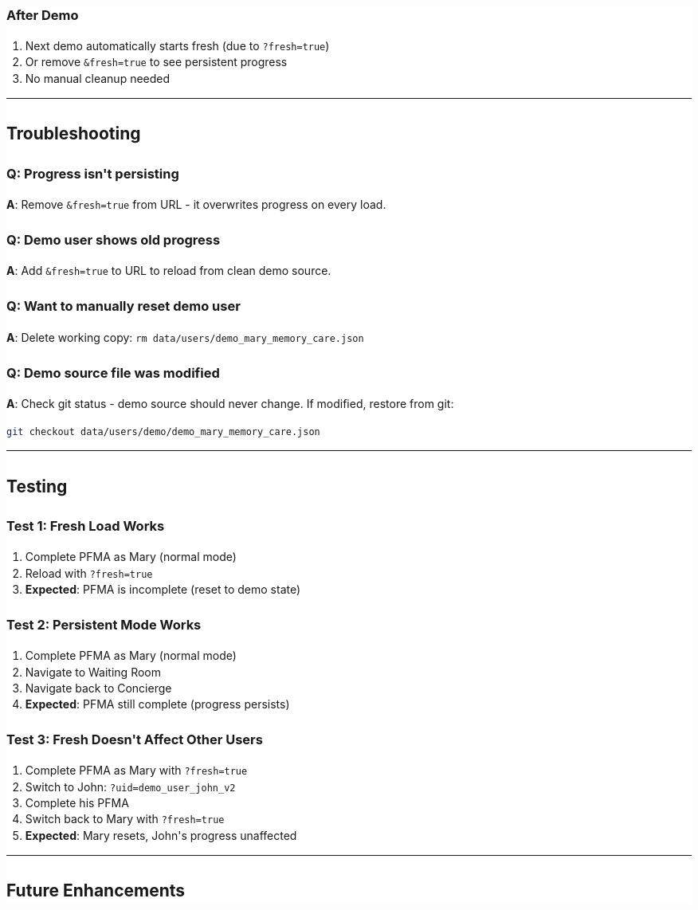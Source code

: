### After Demo
1. Next demo automatically starts fresh (due to `?fresh=true`)
2. Or remove `&fresh=true` to see persistent progress
3. No manual cleanup needed

---

## Troubleshooting

### Q: Progress isn't persisting
**A**: Remove `&fresh=true` from URL - it overwrites progress on every load.

### Q: Demo user shows old progress
**A**: Add `&fresh=true` to URL to reload from clean demo source.

### Q: Want to manually reset demo user
**A**: Delete working copy: `rm data/users/demo_mary_memory_care.json`

### Q: Demo source file was modified
**A**: Check git status - demo source should never change. If modified, restore from git:
```bash
git checkout data/users/demo/demo_mary_memory_care.json
```

---

## Testing

### Test 1: Fresh Load Works
1. Complete PFMA as Mary (normal mode)
2. Reload with `?fresh=true`
3. **Expected**: PFMA is incomplete (reset to demo state)

### Test 2: Persistent Mode Works
1. Complete PFMA as Mary (normal mode)
2. Navigate to Waiting Room
3. Navigate back to Concierge
4. **Expected**: PFMA still complete (progress persists)

### Test 3: Fresh Doesn't Affect Other Users
1. Complete PFMA as Mary with `?fresh=true`
2. Switch to John: `?uid=demo_user_john_v2`
3. Complete his PFMA
4. Switch back to Mary with `?fresh=true`
5. **Expected**: Mary resets, John's progress unaffected

---

## Future Enhancements
